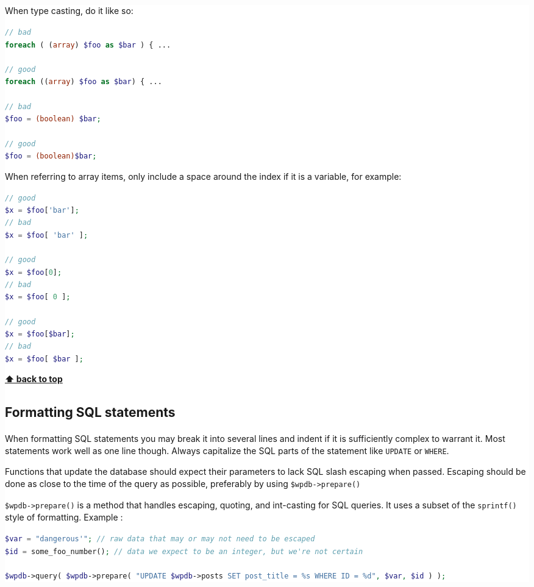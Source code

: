When type casting, do it like so:

  ```php
  // bad
  foreach ( (array) $foo as $bar ) { ...

  // good
  foreach ((array) $foo as $bar) { ...

  // bad
  $foo = (boolean) $bar;

  // good
  $foo = (boolean)$bar;
  ```

When referring to array items, only include a space around the index if it is a variable, for example:

  ```php
  // good
  $x = $foo['bar'];
  // bad
  $x = $foo[ 'bar' ];

  // good
  $x = $foo[0];
  // bad
  $x = $foo[ 0 ];

  // good
  $x = $foo[$bar];
  // bad
  $x = $foo[ $bar ];
  ```

**[⬆ back to top](#table-of-contents)**

## Formatting SQL statements

When formatting SQL statements you may break it into several lines and indent if it is sufficiently complex to warrant it. Most statements work well as one line though. Always capitalize the SQL parts of the statement like `UPDATE` or `WHERE`.

Functions that update the database should expect their parameters to lack SQL slash escaping when passed. Escaping should be done as close to the time of the query as possible, preferably by using `$wpdb->prepare()`

`$wpdb->prepare()` is a method that handles escaping, quoting, and int-casting for SQL queries. It uses a subset of the `sprintf()` style of formatting. Example :

  ```php
  $var = "dangerous'"; // raw data that may or may not need to be escaped
  $id = some_foo_number(); // data we expect to be an integer, but we're not certain

  $wpdb->query( $wpdb->prepare( "UPDATE $wpdb->posts SET post_title = %s WHERE ID = %d", $var, $id ) );
  ```
